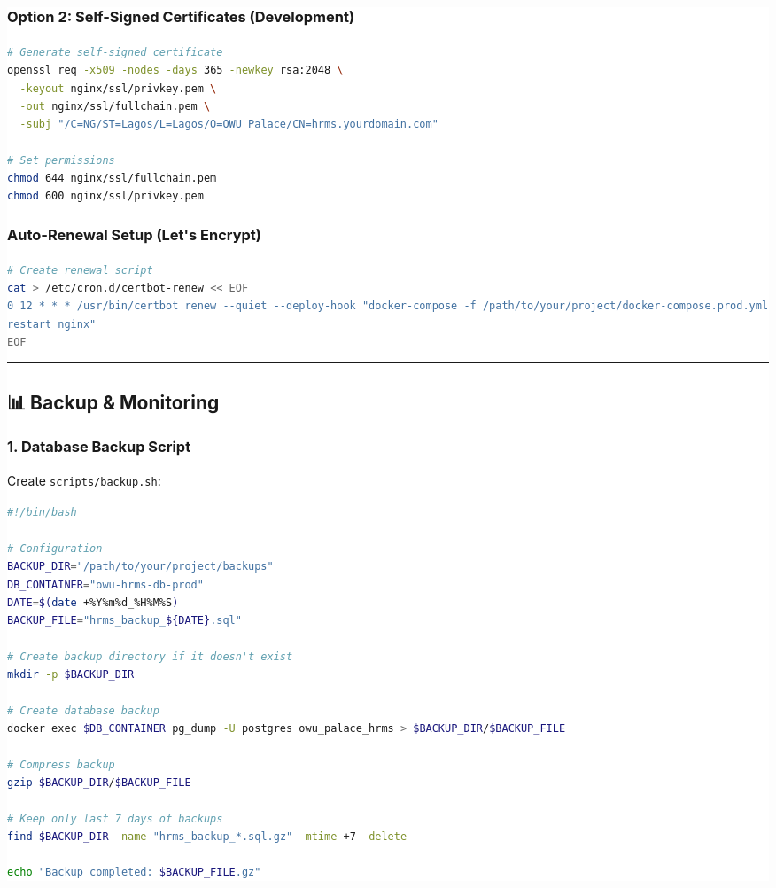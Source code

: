 ### Option 2: Self-Signed Certificates (Development)

```bash
# Generate self-signed certificate
openssl req -x509 -nodes -days 365 -newkey rsa:2048 \
  -keyout nginx/ssl/privkey.pem \
  -out nginx/ssl/fullchain.pem \
  -subj "/C=NG/ST=Lagos/L=Lagos/O=OWU Palace/CN=hrms.yourdomain.com"

# Set permissions
chmod 644 nginx/ssl/fullchain.pem
chmod 600 nginx/ssl/privkey.pem
```

### Auto-Renewal Setup (Let's Encrypt)

```bash
# Create renewal script
cat > /etc/cron.d/certbot-renew << EOF
0 12 * * * /usr/bin/certbot renew --quiet --deploy-hook "docker-compose -f /path/to/your/project/docker-compose.prod.yml restart nginx"
EOF
```

---

## 📊 Backup & Monitoring

### 1. Database Backup Script

Create `scripts/backup.sh`:
```bash
#!/bin/bash

# Configuration
BACKUP_DIR="/path/to/your/project/backups"
DB_CONTAINER="owu-hrms-db-prod"
DATE=$(date +%Y%m%d_%H%M%S)
BACKUP_FILE="hrms_backup_${DATE}.sql"

# Create backup directory if it doesn't exist
mkdir -p $BACKUP_DIR

# Create database backup
docker exec $DB_CONTAINER pg_dump -U postgres owu_palace_hrms > $BACKUP_DIR/$BACKUP_FILE

# Compress backup
gzip $BACKUP_DIR/$BACKUP_FILE

# Keep only last 7 days of backups
find $BACKUP_DIR -name "hrms_backup_*.sql.gz" -mtime +7 -delete

echo "Backup completed: $BACKUP_FILE.gz"
```
